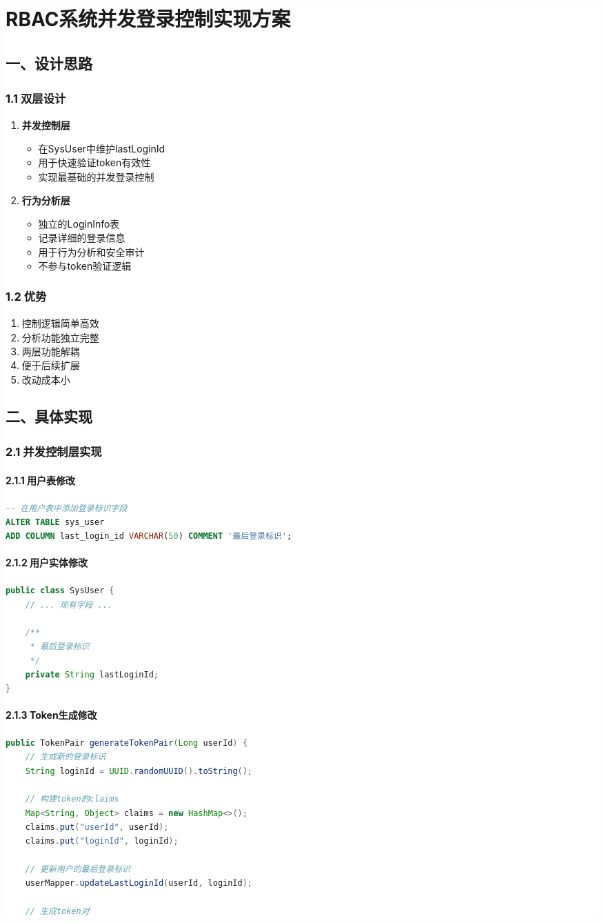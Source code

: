 # RBAC系统并发登录控制实现方案

## 一、设计思路

### 1.1 双层设计
1. **并发控制层**
   - 在SysUser中维护lastLoginId
   - 用于快速验证token有效性
   - 实现最基础的并发登录控制

2. **行为分析层**
   - 独立的LoginInfo表
   - 记录详细的登录信息
   - 用于行为分析和安全审计
   - 不参与token验证逻辑

### 1.2 优势
1. 控制逻辑简单高效
2. 分析功能独立完整
3. 两层功能解耦
4. 便于后续扩展
5. 改动成本小

## 二、具体实现

### 2.1 并发控制层实现

#### 2.1.1 用户表修改
```sql
-- 在用户表中添加登录标识字段
ALTER TABLE sys_user
ADD COLUMN last_login_id VARCHAR(50) COMMENT '最后登录标识';
```

#### 2.1.2 用户实体修改
```java
public class SysUser {
    // ... 现有字段 ...
    
    /**
     * 最后登录标识
     */
    private String lastLoginId;
}
```

#### 2.1.3 Token生成修改
```java
public TokenPair generateTokenPair(Long userId) {
    // 生成新的登录标识
    String loginId = UUID.randomUUID().toString();
    
    // 构建token的claims
    Map<String, Object> claims = new HashMap<>();
    claims.put("userId", userId);
    claims.put("loginId", loginId);
    
    // 更新用户的最后登录标识
    userMapper.updateLastLoginId(userId, loginId);
    
    // 生成token对
```
